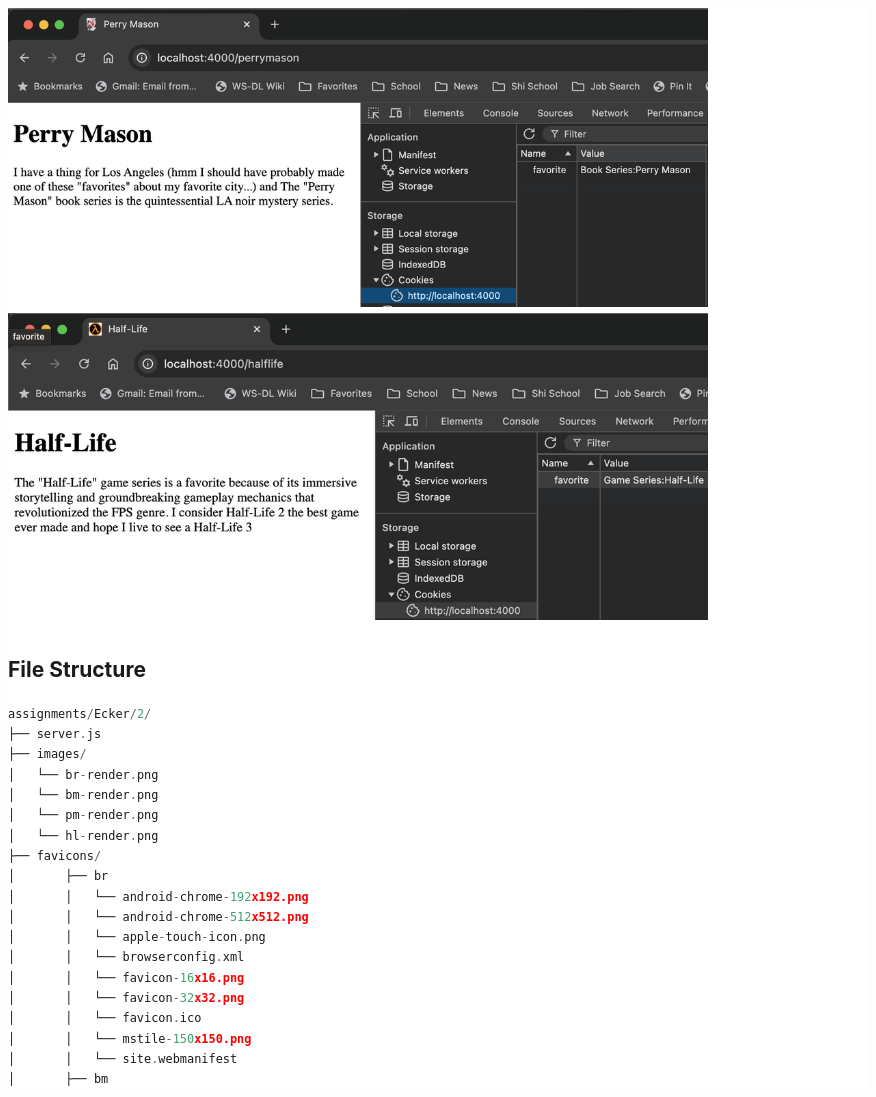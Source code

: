 <img src="images/pm-render.png" width="700" />
<img src="images/hl-render.png" width="700" />

## File Structure

```cpp
assignments/Ecker/2/
├── server.js
├── images/
│   └── br-render.png
│   └── bm-render.png
│   └── pm-render.png
│   └── hl-render.png
├── favicons/
│       ├── br
│       │   └── android-chrome-192x192.png
│       │   └── android-chrome-512x512.png
│       │   └── apple-touch-icon.png
│       │   └── browserconfig.xml
│       │   └── favicon-16x16.png
│       │   └── favicon-32x32.png
│       │   └── favicon.ico
│       │   └── mstile-150x150.png
│       │   └── site.webmanifest
│       ├── bm
```